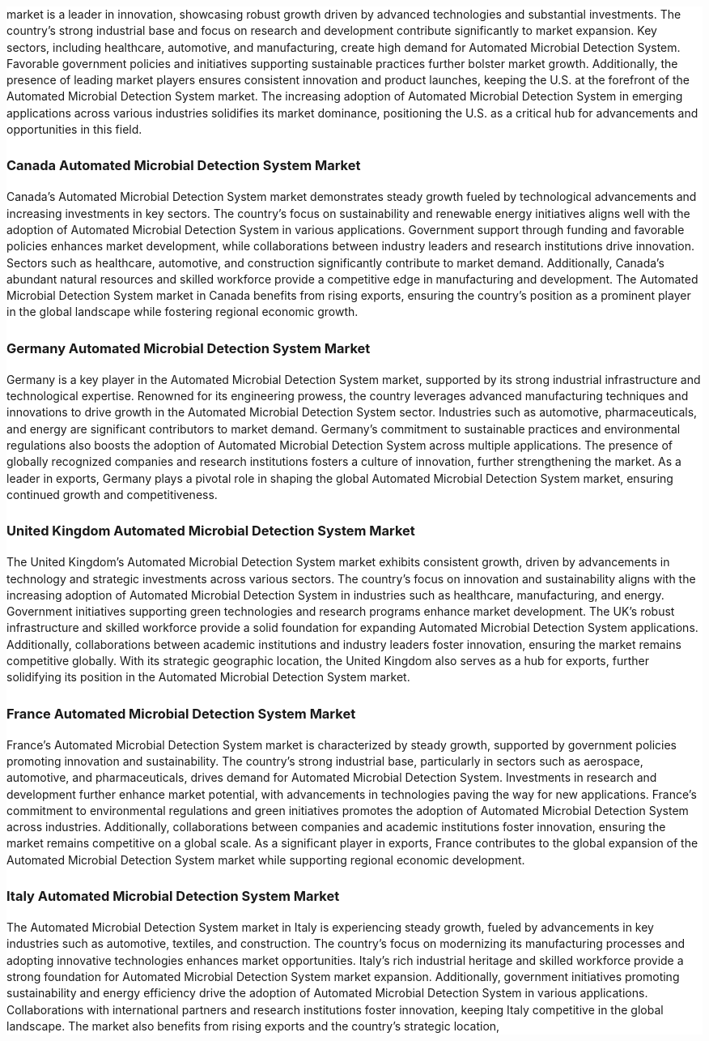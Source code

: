 market is a leader in innovation, showcasing robust growth driven by advanced technologies and substantial investments. The country&rsquo;s strong industrial base and focus on research and development contribute significantly to market expansion. Key sectors, including healthcare, automotive, and manufacturing, create high demand for Automated Microbial Detection System. Favorable government policies and initiatives supporting sustainable practices further bolster market growth. Additionally, the presence of leading market players ensures consistent innovation and product launches, keeping the U.S. at the forefront of the Automated Microbial Detection System market. The increasing adoption of Automated Microbial Detection System in emerging applications across various industries solidifies its market dominance, positioning the U.S. as a critical hub for advancements and opportunities in this field.</p><h3>Canada Automated Microbial Detection System Market</h3><p>Canada&rsquo;s Automated Microbial Detection System market demonstrates steady growth fueled by technological advancements and increasing investments in key sectors. The country&rsquo;s focus on sustainability and renewable energy initiatives aligns well with the adoption of Automated Microbial Detection System in various applications. Government support through funding and favorable policies enhances market development, while collaborations between industry leaders and research institutions drive innovation. Sectors such as healthcare, automotive, and construction significantly contribute to market demand. Additionally, Canada&rsquo;s abundant natural resources and skilled workforce provide a competitive edge in manufacturing and development. The Automated Microbial Detection System market in Canada benefits from rising exports, ensuring the country&rsquo;s position as a prominent player in the global landscape while fostering regional economic growth.</p><h3>Germany Automated Microbial Detection System Market</h3><p>Germany is a key player in the Automated Microbial Detection System market, supported by its strong industrial infrastructure and technological expertise. Renowned for its engineering prowess, the country leverages advanced manufacturing techniques and innovations to drive growth in the Automated Microbial Detection System sector. Industries such as automotive, pharmaceuticals, and energy are significant contributors to market demand. Germany&rsquo;s commitment to sustainable practices and environmental regulations also boosts the adoption of Automated Microbial Detection System across multiple applications. The presence of globally recognized companies and research institutions fosters a culture of innovation, further strengthening the market. As a leader in exports, Germany plays a pivotal role in shaping the global Automated Microbial Detection System market, ensuring continued growth and competitiveness.</p><h3>United Kingdom Automated Microbial Detection System Market</h3><p>The United Kingdom&rsquo;s Automated Microbial Detection System market exhibits consistent growth, driven by advancements in technology and strategic investments across various sectors. The country&rsquo;s focus on innovation and sustainability aligns with the increasing adoption of Automated Microbial Detection System in industries such as healthcare, manufacturing, and energy. Government initiatives supporting green technologies and research programs enhance market development. The UK&rsquo;s robust infrastructure and skilled workforce provide a solid foundation for expanding Automated Microbial Detection System applications. Additionally, collaborations between academic institutions and industry leaders foster innovation, ensuring the market remains competitive globally. With its strategic geographic location, the United Kingdom also serves as a hub for exports, further solidifying its position in the Automated Microbial Detection System market.</p><h3>France Automated Microbial Detection System Market</h3><p>France&rsquo;s Automated Microbial Detection System market is characterized by steady growth, supported by government policies promoting innovation and sustainability. The country&rsquo;s strong industrial base, particularly in sectors such as aerospace, automotive, and pharmaceuticals, drives demand for Automated Microbial Detection System. Investments in research and development further enhance market potential, with advancements in technologies paving the way for new applications. France&rsquo;s commitment to environmental regulations and green initiatives promotes the adoption of Automated Microbial Detection System across industries. Additionally, collaborations between companies and academic institutions foster innovation, ensuring the market remains competitive on a global scale. As a significant player in exports, France contributes to the global expansion of the Automated Microbial Detection System market while supporting regional economic development.</p><h3>Italy Automated Microbial Detection System Market</h3><p>The Automated Microbial Detection System market in Italy is experiencing steady growth, fueled by advancements in key industries such as automotive, textiles, and construction. The country&rsquo;s focus on modernizing its manufacturing processes and adopting innovative technologies enhances market opportunities. Italy&rsquo;s rich industrial heritage and skilled workforce provide a strong foundation for Automated Microbial Detection System market expansion. Additionally, government initiatives promoting sustainability and energy efficiency drive the adoption of Automated Microbial Detection System in various applications. Collaborations with international partners and research institutions foster innovation, keeping Italy competitive in the global landscape. The market also benefits from rising exports and the country&rsquo;s strategic location,